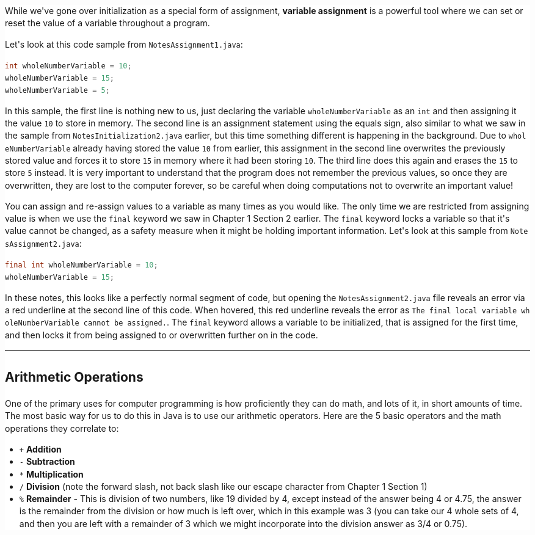 While we've gone over initialization as a special form of assignment, **variable assignment** is a powerful tool where we can set or reset the value of a variable throughout a program.

Let's look at this code sample from `NotesAssignment1.java`:

```java
int wholeNumberVariable = 10;
wholeNumberVariable = 15;
wholeNumberVariable = 5;
```

In this sample, the first line is nothing new to us, just declaring the variable `wholeNumberVariable` as an `int` and then assigning it the value `10` to store in memory. The second line is an assignment statement using the equals sign, also similar to what we saw in the sample from `NotesInitialization2.java` earlier, but this time something different is happening in the background. Due to `wholeNumberVariable` already having stored the value `10` from earlier, this assignment in the second line overwrites the previously stored value and forces it to store `15` in memory where it had been storing `10`. The third line does this again and erases the `15` to store `5` instead. It is very important to understand that the program does not remember the previous values, so once they are overwritten, they are lost to the computer forever, so be careful when doing computations not to overwrite an important value!

You can assign and re-assign values to a variable as many times as you would like. The only time we are restricted from assigning value is when we use the `final` keyword we saw in Chapter 1 Section 2 earlier. The `final` keyword locks a variable so that it's value cannot be changed, as a safety measure when it might be holding important information. Let's look at this sample from `NotesAssignment2.java`:

```java
final int wholeNumberVariable = 10;
wholeNumberVariable = 15;
```

In these notes, this looks like a perfectly normal segment of code, but opening the `NotesAssignment2.java` file reveals an error via a red underline at the second line of this code. When hovered, this red underline reveals the error as `The final local variable wholeNumberVariable cannot be assigned.`. The `final` keyword allows a variable to be initialized, that is assigned for the first time, and then locks it from being assigned to or overwritten further on in the code.

---

## Arithmetic Operations

One of the primary uses for computer programming is how proficiently they can do math, and lots of it, in short amounts of time. The most basic way for us to do this in Java is to use our arithmetic operators. Here are the 5 basic operators and the math operations they correlate to:

- `+` **Addition**
- `-` **Subtraction**
- `*` **Multiplication**
- `/` **Division** (note the forward slash, not back slash like our escape character from Chapter 1 Section 1)
- `%` **Remainder** - This is division of two numbers, like 19 divided by 4, except instead of the answer being 4 or 4.75, the answer is the remainder from the division or how much is left over, which in this example was 3 (you can take our 4 whole sets of 4, and then you are left with a remainder of 3 which we might incorporate into the division answer as 3/4 or 0.75).
